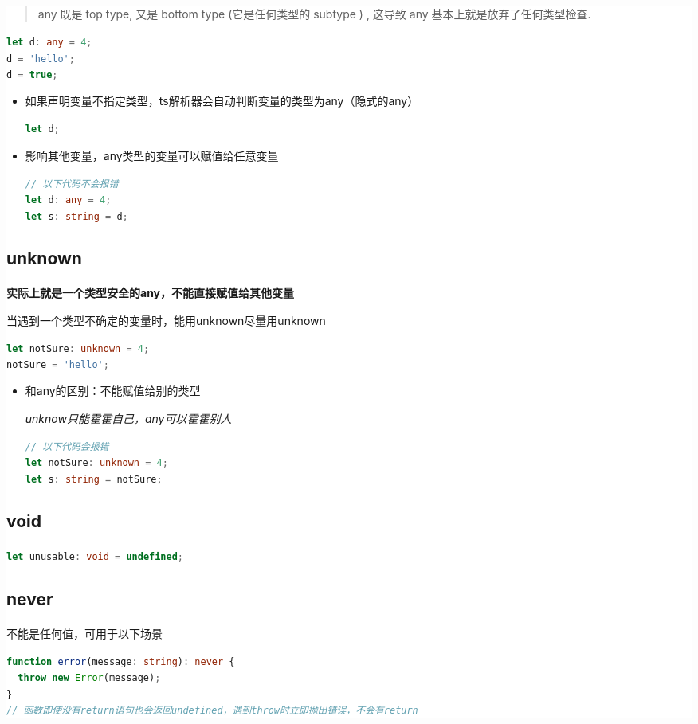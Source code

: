 > any 既是 top type, 又是 bottom type (它是任何类型的 subtype ) , 这导致 any 基本上就是放弃了任何类型检查.

```typescript
let d: any = 4;
d = 'hello';
d = true;
```

- 如果声明变量不指定类型，ts解析器会自动判断变量的类型为any（隐式的any）

  ```typescript
  let d;
  ```

- 影响其他变量，any类型的变量可以赋值给任意变量

  ```typescript
  // 以下代码不会报错
  let d: any = 4;
  let s: string = d;
  ```

## unknown

**实际上就是一个类型安全的any，不能直接赋值给其他变量**

当遇到一个类型不确定的变量时，能用unknown尽量用unknown

```typescript
let notSure: unknown = 4;
notSure = 'hello';
```

- 和any的区别：不能赋值给别的类型

  *unknow只能霍霍自己，any可以霍霍别人*

  ```typescript
  // 以下代码会报错
  let notSure: unknown = 4;
  let s: string = notSure;
  ```

## void

```typescript
let unusable: void = undefined;
```

## never

不能是任何值，可用于以下场景

```typescript
function error(message: string): never {
  throw new Error(message);
}
// 函数即使没有return语句也会返回undefined，遇到throw时立即抛出错误，不会有return
```
